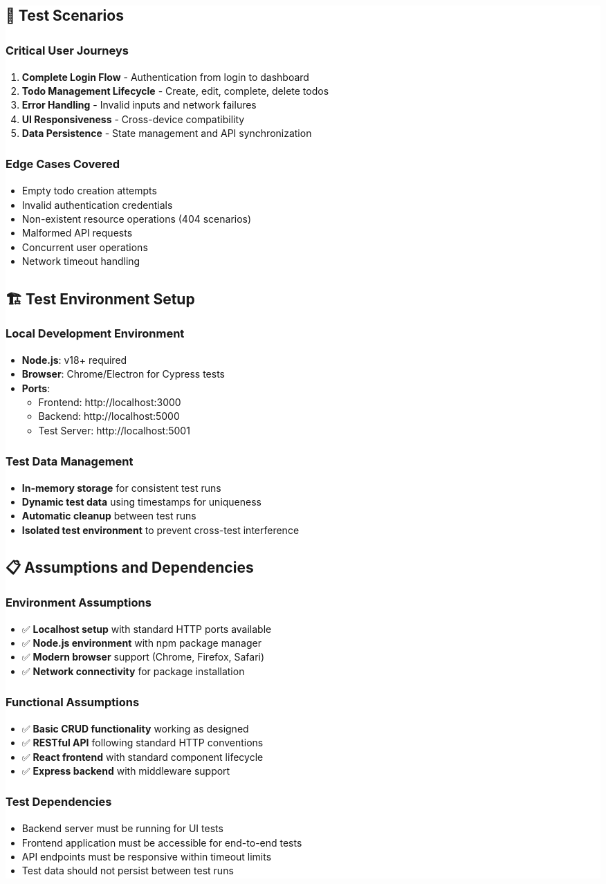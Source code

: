 ## 🎯 Test Scenarios

### **Critical User Journeys**
1. **Complete Login Flow** - Authentication from login to dashboard
2. **Todo Management Lifecycle** - Create, edit, complete, delete todos
3. **Error Handling** - Invalid inputs and network failures
4. **UI Responsiveness** - Cross-device compatibility
5. **Data Persistence** - State management and API synchronization

### **Edge Cases Covered**
- Empty todo creation attempts
- Invalid authentication credentials
- Non-existent resource operations (404 scenarios)
- Malformed API requests
- Concurrent user operations
- Network timeout handling

## 🏗️ Test Environment Setup

### **Local Development Environment**
- **Node.js**: v18+ required
- **Browser**: Chrome/Electron for Cypress tests
- **Ports**:
  - Frontend: http://localhost:3000
  - Backend: http://localhost:5000
  - Test Server: http://localhost:5001

### **Test Data Management**
- **In-memory storage** for consistent test runs
- **Dynamic test data** using timestamps for uniqueness
- **Automatic cleanup** between test runs
- **Isolated test environment** to prevent cross-test interference

## 📋 Assumptions and Dependencies

### **Environment Assumptions**
- ✅ **Localhost setup** with standard HTTP ports available
- ✅ **Node.js environment** with npm package manager
- ✅ **Modern browser** support (Chrome, Firefox, Safari)
- ✅ **Network connectivity** for package installation

### **Functional Assumptions**
- ✅ **Basic CRUD functionality** working as designed
- ✅ **RESTful API** following standard HTTP conventions
- ✅ **React frontend** with standard component lifecycle
- ✅ **Express backend** with middleware support

### **Test Dependencies**
- Backend server must be running for UI tests
- Frontend application must be accessible for end-to-end tests
- API endpoints must be responsive within timeout limits
- Test data should not persist between test runs
